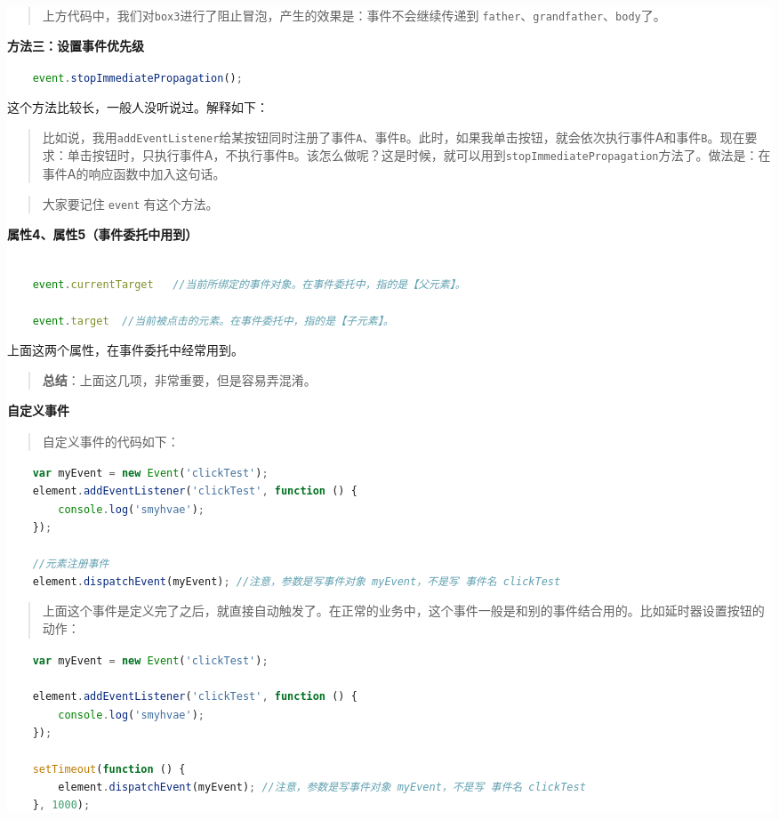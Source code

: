 > 上方代码中，我们对`box3`进行了阻止冒泡，产生的效果是：事件不会继续传递到 `father`、`grandfather`、`body`了。


**方法三：设置事件优先级**


```javascript
    event.stopImmediatePropagation();
```

这个方法比较长，一般人没听说过。解释如下：

> 比如说，我用`addEventListener`给某按钮同时注册了事件`A`、事件`B`。此时，如果我单击按钮，就会依次执行事件A和事件`B`。现在要求：单击按钮时，只执行事件A，不执行事件`B`。该怎么做呢？这是时候，就可以用到`stopImmediatePropagation`方法了。做法是：在事件A的响应函数中加入这句话。

> 大家要记住 `event` 有这个方法。

**属性4、属性5（事件委托中用到）**


```javascript

    event.currentTarget   //当前所绑定的事件对象。在事件委托中，指的是【父元素】。

    event.target  //当前被点击的元素。在事件委托中，指的是【子元素】。

```

上面这两个属性，在事件委托中经常用到。


> **总结**：上面这几项，非常重要，但是容易弄混淆。


**自定义事件**

> 自定义事件的代码如下：


```javascript
    var myEvent = new Event('clickTest');
    element.addEventListener('clickTest', function () {
        console.log('smyhvae');
    });

	//元素注册事件
    element.dispatchEvent(myEvent); //注意，参数是写事件对象 myEvent，不是写 事件名 clickTest

```

> 上面这个事件是定义完了之后，就直接自动触发了。在正常的业务中，这个事件一般是和别的事件结合用的。比如延时器设置按钮的动作：

```javascript
    var myEvent = new Event('clickTest');

    element.addEventListener('clickTest', function () {
        console.log('smyhvae');
    });

    setTimeout(function () {
        element.dispatchEvent(myEvent); //注意，参数是写事件对象 myEvent，不是写 事件名 clickTest
    }, 1000);
```
